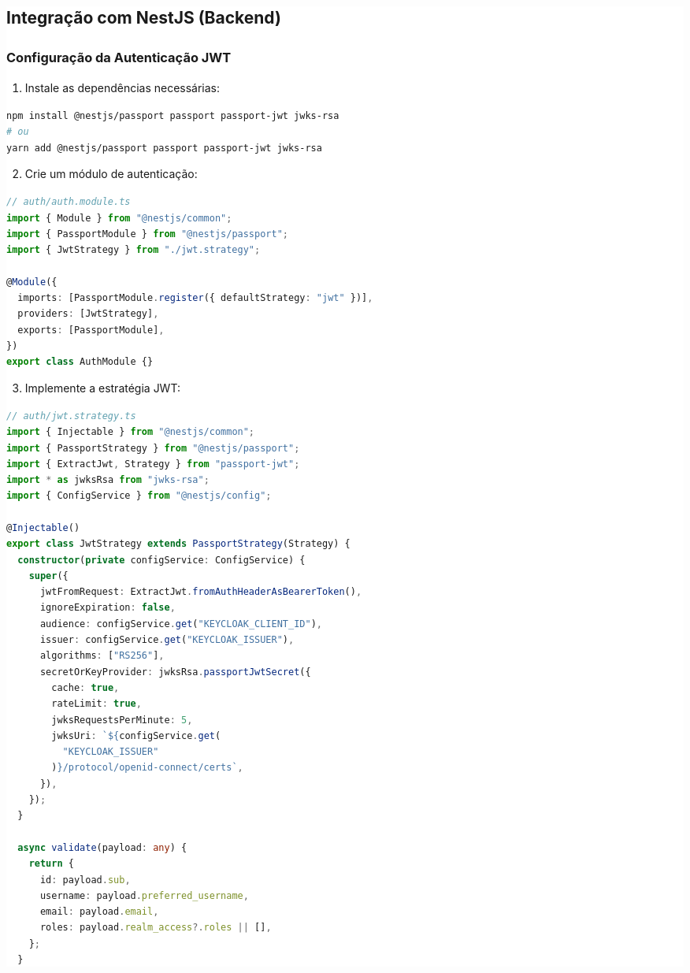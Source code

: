 ## Integração com NestJS (Backend)

### Configuração da Autenticação JWT

1. Instale as dependências necessárias:

```bash
npm install @nestjs/passport passport passport-jwt jwks-rsa
# ou
yarn add @nestjs/passport passport passport-jwt jwks-rsa
```

2. Crie um módulo de autenticação:

```typescript
// auth/auth.module.ts
import { Module } from "@nestjs/common";
import { PassportModule } from "@nestjs/passport";
import { JwtStrategy } from "./jwt.strategy";

@Module({
  imports: [PassportModule.register({ defaultStrategy: "jwt" })],
  providers: [JwtStrategy],
  exports: [PassportModule],
})
export class AuthModule {}
```

3. Implemente a estratégia JWT:

```typescript
// auth/jwt.strategy.ts
import { Injectable } from "@nestjs/common";
import { PassportStrategy } from "@nestjs/passport";
import { ExtractJwt, Strategy } from "passport-jwt";
import * as jwksRsa from "jwks-rsa";
import { ConfigService } from "@nestjs/config";

@Injectable()
export class JwtStrategy extends PassportStrategy(Strategy) {
  constructor(private configService: ConfigService) {
    super({
      jwtFromRequest: ExtractJwt.fromAuthHeaderAsBearerToken(),
      ignoreExpiration: false,
      audience: configService.get("KEYCLOAK_CLIENT_ID"),
      issuer: configService.get("KEYCLOAK_ISSUER"),
      algorithms: ["RS256"],
      secretOrKeyProvider: jwksRsa.passportJwtSecret({
        cache: true,
        rateLimit: true,
        jwksRequestsPerMinute: 5,
        jwksUri: `${configService.get(
          "KEYCLOAK_ISSUER"
        )}/protocol/openid-connect/certs`,
      }),
    });
  }

  async validate(payload: any) {
    return {
      id: payload.sub,
      username: payload.preferred_username,
      email: payload.email,
      roles: payload.realm_access?.roles || [],
    };
  }
```